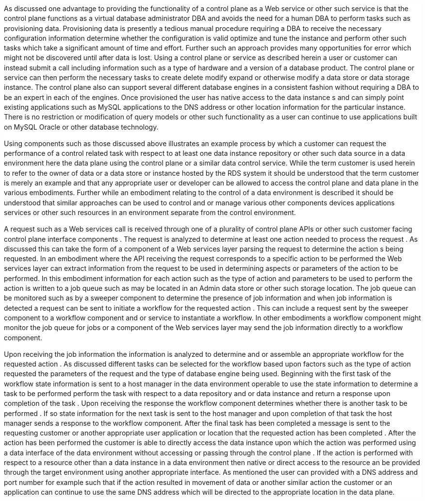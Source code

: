As discussed one advantage to providing the functionality of a control plane as a Web service or other such service is that the control plane functions as a virtual database administrator DBA and avoids the need for a human DBA to perform tasks such as provisioning data. Provisioning data is presently a tedious manual procedure requiring a DBA to receive the necessary configuration information determine whether the configuration is valid optimize and tune the instance and perform other such tasks which take a significant amount of time and effort. Further such an approach provides many opportunities for error which might not be discovered until after data is lost. Using a control plane or service as described herein a user or customer can instead submit a call including information such as a type of hardware and a version of a database product. The control plane or service can then perform the necessary tasks to create delete modify expand or otherwise modify a data store or data storage instance. The control plane also can support several different database engines in a consistent fashion without requiring a DBA to be an expert in each of the engines. Once provisioned the user has native access to the data instance s and can simply point existing applications such as MySQL applications to the DNS address or other location information for the particular instance. There is no restriction or modification of query models or other such functionality as a user can continue to use applications built on MySQL Oracle or other database technology.

Using components such as those discussed above illustrates an example process by which a customer can request the performance of a control related task with respect to at least one data instance repository or other such data source in a data environment here the data plane using the control plane or a similar data control service. While the term customer is used herein to refer to the owner of data or a data store or instance hosted by the RDS system it should be understood that the term customer is merely an example and that any appropriate user or developer can be allowed to access the control plane and data plane in the various embodiments. Further while an embodiment relating to the control of a data environment is described it should be understood that similar approaches can be used to control and or manage various other components devices applications services or other such resources in an environment separate from the control environment.

A request such as a Web services call is received through one of a plurality of control plane APIs or other such customer facing control plane interface components . The request is analyzed to determine at least one action needed to process the request . As discussed this can take the form of a component of a Web services layer parsing the request to determine the action s being requested. In an embodiment where the API receiving the request corresponds to a specific action to be performed the Web services layer can extract information from the request to be used in determining aspects or parameters of the action to be performed. In this embodiment information for each action such as the type of action and parameters to be used to perform the action is written to a job queue such as may be located in an Admin data store or other such storage location. The job queue can be monitored such as by a sweeper component to determine the presence of job information and when job information is detected a request can be sent to initiate a workflow for the requested action . This can include a request sent by the sweeper component to a workflow component and or service to instantiate a workflow. In other embodiments a workflow component might monitor the job queue for jobs or a component of the Web services layer may send the job information directly to a workflow component.

Upon receiving the job information the information is analyzed to determine and or assemble an appropriate workflow for the requested action . As discussed different tasks can be selected for the workflow based upon factors such as the type of action requested the parameters of the request and the type of database engine being used. Beginning with the first task of the workflow state information is sent to a host manager in the data environment operable to use the state information to determine a task to be performed perform the task with respect to a data repository and or data instance and return a response upon completion of the task . Upon receiving the response the workflow component determines whether there is another task to be performed . If so state information for the next task is sent to the host manager and upon completion of that task the host manager sends a response to the workflow component. After the final task has been completed a message is sent to the requesting customer or another appropriate user application or location that the requested action has been completed . After the action has been performed the customer is able to directly access the data instance upon which the action was performed using a data interface of the data environment without accessing or passing through the control plane . If the action is performed with respect to a resource other than a data instance in a data environment then native or direct access to the resource an be provided through the target environment using another appropriate interface. As mentioned the user can provided with a DNS address and port number for example such that if the action resulted in movement of data or another similar action the customer or an application can continue to use the same DNS address which will be directed to the appropriate location in the data plane.
